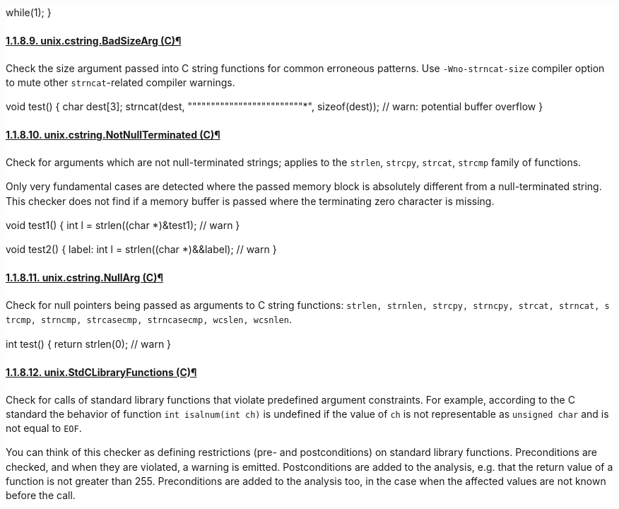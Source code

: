   while(1);
}

#### [1.1.8.9. unix.cstring.BadSizeArg (C)](#id113)[¶](#unix-cstring-badsizearg-c "Link to this heading")

Check the size argument passed into C string functions for common erroneous patterns. Use `-Wno-strncat-size` compiler option to mute other `strncat`\-related compiler warnings.

void test() {
  char dest\[3\];
  strncat(dest, """""""""""""""""""""""""\*", sizeof(dest));
    // warn: potential buffer overflow
}

#### [1.1.8.10. unix.cstring.NotNullTerminated (C)](#id114)[¶](#unix-cstring-notnullterminated-c "Link to this heading")

Check for arguments which are not null-terminated strings; applies to the `strlen`, `strcpy`, `strcat`, `strcmp` family of functions.

Only very fundamental cases are detected where the passed memory block is absolutely different from a null-terminated string. This checker does not find if a memory buffer is passed where the terminating zero character is missing.

void test1() {
  int l \= strlen((char \*)&test1); // warn
}

void test2() {
label:
  int l \= strlen((char \*)&&label); // warn
}

#### [1.1.8.11. unix.cstring.NullArg (C)](#id115)[¶](#unix-cstring-nullarg-c "Link to this heading")

Check for null pointers being passed as arguments to C string functions: `strlen, strnlen, strcpy, strncpy, strcat, strncat, strcmp, strncmp, strcasecmp, strncasecmp, wcslen, wcsnlen`.

int test() {
  return strlen(0); // warn
}

#### [1.1.8.12. unix.StdCLibraryFunctions (C)](#id116)[¶](#unix-stdclibraryfunctions-c "Link to this heading")

Check for calls of standard library functions that violate predefined argument constraints. For example, according to the C standard the behavior of function `int isalnum(int ch)` is undefined if the value of `ch` is not representable as `unsigned char` and is not equal to `EOF`.

You can think of this checker as defining restrictions (pre- and postconditions) on standard library functions. Preconditions are checked, and when they are violated, a warning is emitted. Postconditions are added to the analysis, e.g. that the return value of a function is not greater than 255. Preconditions are added to the analysis too, in the case when the affected values are not known before the call.

